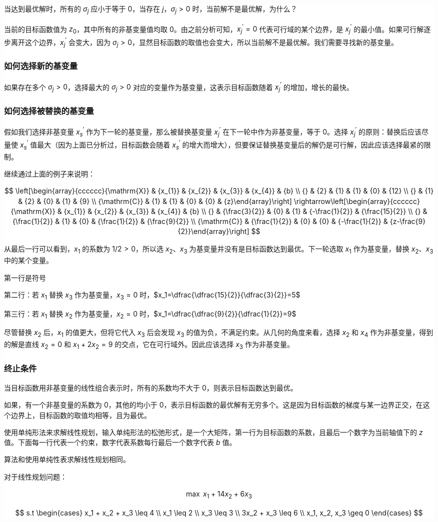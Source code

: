 当达到最优解时，所有的 $\sigma_j$ 应小于等于 $0$，当存在 $j$，$\sigma_j > 0$ 时，当前解不是最优解，为什么？

当前的目标函数值为 $z_0$，其中所有的非基变量值均取 $0$。由之前分析可知，$x_j^{'} = 0$ 代表可行域的某个边界，是 $x_j^{'}$ 的最小值。如果可行解逐步离开这个边界，$x_j^{'}$ 会变大，因为 $\sigma_j > 0$，显然目标函数的取值也会变大，所以当前解不是最优解。我们需要寻找新的基变量。

### 如何选择新的基变量

如果存在多个 $\sigma_j > 0$，选择最大的 $\sigma_j > 0$ 对应的变量作为基变量，这表示目标函数随着 $x_j^{'}$ 的增加，增长的最快。

### 如何选择被替换的基变量

假如我们选择非基变量 $x_s^{'}$ 作为下一轮的基变量，那么被替换基变量 $x_j^{'}$ 在下一轮中作为非基变量，等于 $0$。选择 $x_j^{'}$ 的原则：替换后应该尽量使 $x_s^{'}$ 值最大（因为上面已分析过，目标函数会随着 $x_s^{'}$ 的增大而增大），但要保证替换基变量后的解仍是可行解，因此应该选择最紧的限制。

继续通过上面的例子来说明：

$$
\left[\begin{array}{cccccc}{\mathrm{X}} & {x_{1}} & {x_{2}} & {x_{3}} & {x_{4}} & {b} \\ {} & {2} & {1} & {1} & {0} & {12} \\ {} & {1} & {2} & {0} & {1} & {9} \\ {\mathrm{C}} & {1} & {1} & {0} & {0} & {z}\end{array}\right] \rightarrow\left[\begin{array}{cccccc}{\mathrm{X}} & {x_{1}} & {x_{2}} & {x_{3}} & {x_{4}} & {b} \\ {} & {\frac{3}{2}} & {0} & {1} & {-\frac{1}{2}} & {\frac{15}{2}} \\ {} & {\frac{1}{2}} & {1} & {0} & {\frac{1}{2}} & {\frac{9}{2}} \\ {\mathrm{C}} & {\frac{1}{2}} & {0} & {0} & {-\frac{1}{2}} & {z-\frac{9}{2}}\end{array}\right]
$$

从最后一行可以看到，$x_1$ 的系数为 $1/2>0$，所以选 $x_2$、$x_3$ 为基变量并没有是目标函数达到最优。下一轮选取 $x_1$ 作为基变量，替换 $x_2$、$x_3$ 中的某个变量。

第一行是符号

第二行：若 $x_1$ 替换 $x_3$ 作为基变量，$x_3=0$ 时，$x_1=\dfrac{\dfrac{15}{2}}{\dfrac{3}{2}}=5$

第三行：若 $x_1$ 替换 $x_2$ 作为基变量，$x_2=0$ 时，$x_1=\dfrac{\dfrac{9}{2}}{\dfrac{1}{2}}=9$

尽管替换 $x_2$ 后，$x_1$ 的值更大，但将它代入 $x_3$ 后会发现 $x_3$ 的值为负，不满足约束。从几何的角度来看，选择 $x_2$ 和 $x_4$ 作为非基变量，得到的解是直线 $x_2=0$ 和 $x_1 + 2x_2 = 9$ 的交点，它在可行域外。因此应该选择 $x_3$ 作为非基变量。

### 终止条件

当目标函数用非基变量的线性组合表示时，所有的系数均不大于 $0$，则表示目标函数达到最优。

如果，有一个非基变量的系数为 $0$，其他的均小于 $0$，表示目标函数的最优解有无穷多个。这是因为目标函数的梯度与某一边界正交，在这个边界上，目标函数的取值均相等，且为最优。

使用单纯形法来求解线性规划，输入单纯形法的松弛形式，是一个大矩阵，第一行为目标函数的系数，且最后一个数字为当前轴值下的 $z$ 值。下面每一行代表一个约束，数字代表系数每行最后一个数字代表 $b$ 值。

算法和使用单纯性表求解线性规划相同。

对于线性规划问题：

$$
\max \ x_1 + 14x_2 + 6x_3
$$

$$
s.t \begin{cases}  
x_1 + x_2 + x_3 \leq 4 \\ 
x_1 \leq 2  \\
x_3 \leq 3  \\
3x_2 + x_3 \leq 6 \\
x_1, x_2, x_3 \geq 0
\end{cases}
$$
